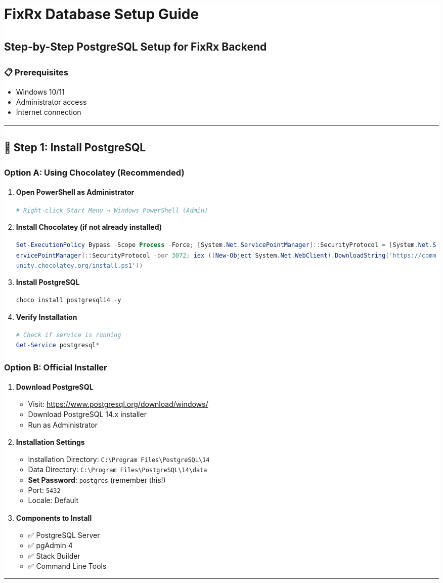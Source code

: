# FixRx Database Setup Guide
## Step-by-Step PostgreSQL Setup for FixRx Backend

### 📋 Prerequisites
- Windows 10/11
- Administrator access
- Internet connection

---

## 🚀 Step 1: Install PostgreSQL

### Option A: Using Chocolatey (Recommended)
1. **Open PowerShell as Administrator**
   ```powershell
   # Right-click Start Menu → Windows PowerShell (Admin)
   ```

2. **Install Chocolatey (if not already installed)**
   ```powershell
   Set-ExecutionPolicy Bypass -Scope Process -Force; [System.Net.ServicePointManager]::SecurityProtocol = [System.Net.ServicePointManager]::SecurityProtocol -bor 3072; iex ((New-Object System.Net.WebClient).DownloadString('https://community.chocolatey.org/install.ps1'))
   ```

3. **Install PostgreSQL**
   ```powershell
   choco install postgresql14 -y
   ```

4. **Verify Installation**
   ```powershell
   # Check if service is running
   Get-Service postgresql*
   ```

### Option B: Official Installer
1. **Download PostgreSQL**
   - Visit: https://www.postgresql.org/download/windows/
   - Download PostgreSQL 14.x installer
   - Run as Administrator

2. **Installation Settings**
   - Installation Directory: `C:\Program Files\PostgreSQL\14`
   - Data Directory: `C:\Program Files\PostgreSQL\14\data`
   - **Set Password**: `postgres` (remember this!)
   - Port: `5432`
   - Locale: Default

3. **Components to Install**
   - ✅ PostgreSQL Server
   - ✅ pgAdmin 4
   - ✅ Stack Builder
   - ✅ Command Line Tools

---